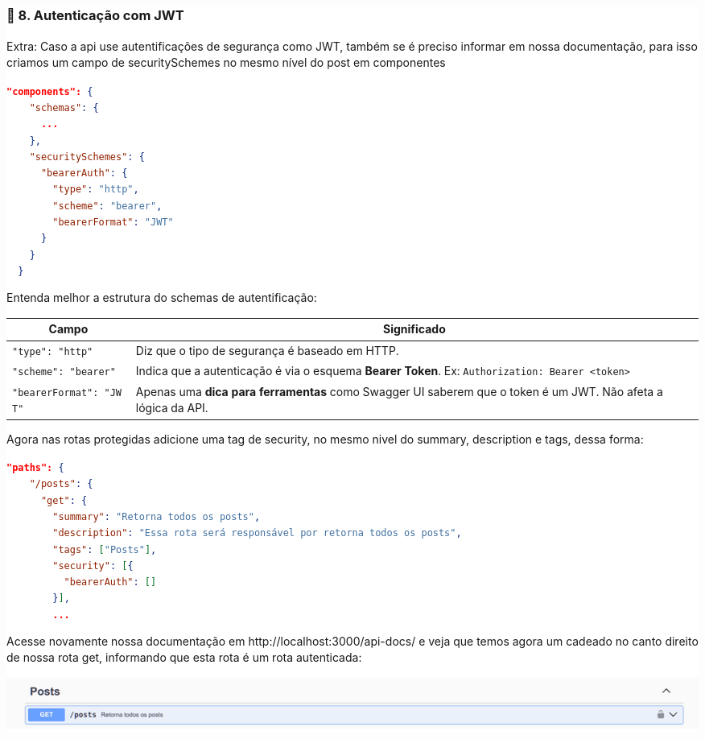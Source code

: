 ### 🔐 8. Autenticação com JWT

Extra: Caso a api use autentificações de segurança como JWT, também se é preciso informar em nossa documentação, para isso criamos um campo de securitySchemes no mesmo nível do post em componentes

```json
"components": {
    "schemas": {
      ...
    },
    "securitySchemes": {
      "bearerAuth": {
        "type": "http",
        "scheme": "bearer",
        "bearerFormat": "JWT"
      }
    }
  }
```

Entenda melhor a estrutura do schemas de autentificação:

| Campo                   | Significado                                                                                                   |
| ----------------------- | ------------------------------------------------------------------------------------------------------------- |
| `"type": "http"`        | Diz que o tipo de segurança é baseado em HTTP.                                                                |
| `"scheme": "bearer"`    | Indica que a autenticação é via o esquema **Bearer Token**. Ex: `Authorization: Bearer <token>`               |
| `"bearerFormat": "JWT"` | Apenas uma **dica para ferramentas** como Swagger UI saberem que o token é um JWT. Não afeta a lógica da API. |


Agora nas rotas protegidas adicione uma tag de security, no mesmo nivel do summary, description e tags, dessa forma:

```json
"paths": {
    "/posts": {
      "get": {
        "summary": "Retorna todos os posts",
        "description": "Essa rota será responsável por retorna todos os posts",
        "tags": ["Posts"],
        "security": [{
          "bearerAuth": []
        }], 
        ...
```

Acesse novamente nossa documentação em http://localhost:3000/api-docs/ e veja que temos agora um cadeado no canto direito de nossa rota get, informando que esta rota é um rota autenticada:

<p align="center">
    <img src="assets/swagger-rota-autenticada.png" alt="Swagger UI Example" />
</p>
